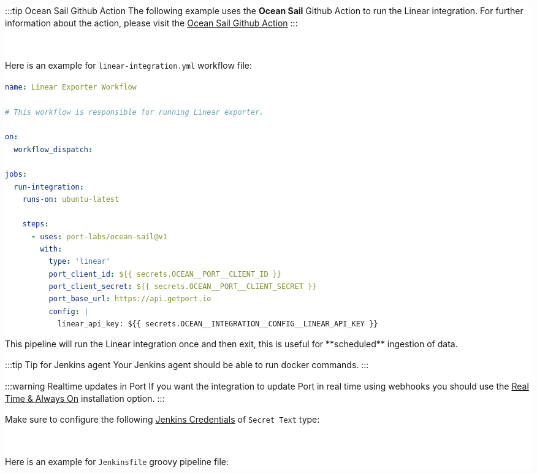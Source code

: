 :::tip Ocean Sail Github Action
The following example uses the **Ocean Sail** Github Action to run the Linear integration.
For further information about the action, please visit the [Ocean Sail Github Action](https://github.com/marketplace/actions/ocean-sail)
:::

<br/>

Here is an example for `linear-integration.yml` workflow file:

```yaml showLineNumbers
name: Linear Exporter Workflow

# This workflow is responsible for running Linear exporter.

on:
  workflow_dispatch:

jobs:
  run-integration:
    runs-on: ubuntu-latest

    steps:
      - uses: port-labs/ocean-sail@v1
        with:
          type: 'linear'
          port_client_id: ${{ secrets.OCEAN__PORT__CLIENT_ID }}
          port_client_secret: ${{ secrets.OCEAN__PORT__CLIENT_SECRET }}
          port_base_url: https://api.getport.io
          config: |
            linear_api_key: ${{ secrets.OCEAN__INTEGRATION__CONFIG__LINEAR_API_KEY }}
```

  </TabItem>
  <TabItem value="jenkins" label="Jenkins">
This pipeline will run the Linear integration once and then exit, this is useful for **scheduled** ingestion of data.

:::tip Tip for Jenkins agent
Your Jenkins agent should be able to run docker commands.
:::

:::warning Realtime updates in Port
If you want the integration to update Port in real time using webhooks you should use the [Real Time & Always On](?installation-methods=real-time-always-on#installation) installation option.
:::

Make sure to configure the following [Jenkins Credentials](https://www.jenkins.io/doc/book/using/using-credentials/) of `Secret Text` type:

<DockerParameters/>

<br/>

Here is an example for `Jenkinsfile` groovy pipeline file:
